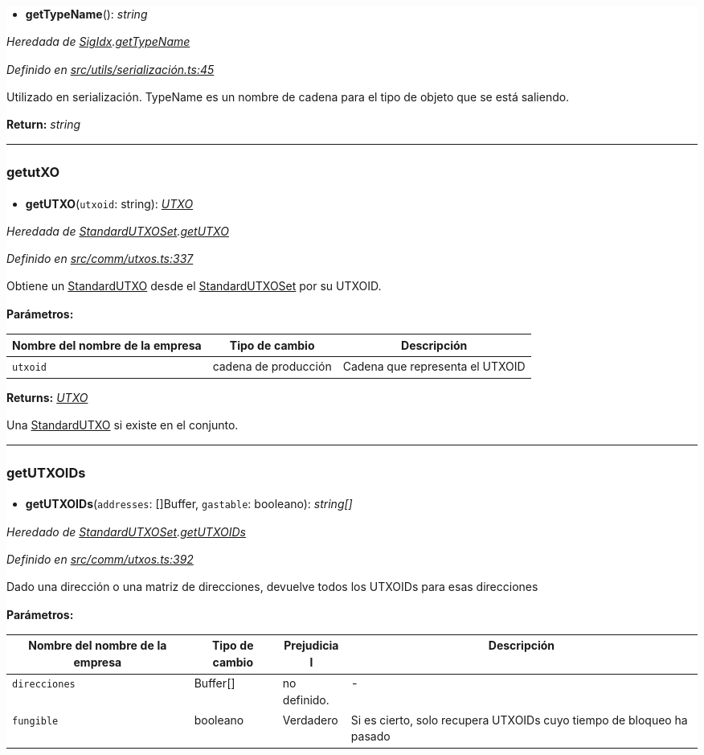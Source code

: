 - **getTypeName**(): *string*

*Heredada de [SigIdx](common_signature.sigidx.md).[getTypeName](common_signature.sigidx.md#gettypename)*

*Definido en [src/utils/serialización.ts:45](https://github.com/ava-labs/avalanchejs/blob/ae78dee/src/utils/serialization.ts#L45)*

Utilizado en serialización. TypeName es un nombre de cadena para el tipo de objeto que se está saliendo.

**Return:** *string*

___

### getutXO

- **getUTXO**(`utxoid`: string): *[UTXO](api_avm_utxos.utxo.md)*

*Heredada de [StandardUTXOSet](common_utxos.standardutxoset.md).[getUTXO](common_utxos.standardutxoset.md#getutxo)*

*Definido en [src/comm/utxos.ts:337](https://github.com/ava-labs/avalanchejs/blob/ae78dee/src/common/utxos.ts#L337)*

Obtiene un [StandardUTXO](common_utxos.standardutxo.md) desde el [StandardUTXOSet](common_utxos.standardutxoset.md) por su UTXOID.

**Parámetros:**

| Nombre del nombre de la empresa | Tipo de cambio | Descripción |
------ | ------ | ------ |
| `utxoid` | cadena de producción | Cadena que representa el UTXOID |

**Returns:** *[UTXO](api_avm_utxos.utxo.md)*

Una [StandardUTXO](common_utxos.standardutxo.md) si existe en el conjunto.

___

### getUTXOIDs

- **getUTXOIDs**(`addresses`: []Buffer, `gastable`: booleano): *string[]*

*Heredado de [StandardUTXOSet](common_utxos.standardutxoset.md).[getUTXOIDs](common_utxos.standardutxoset.md#getutxoids)*

*Definido en [src/comm/utxos.ts:392](https://github.com/ava-labs/avalanchejs/blob/ae78dee/src/common/utxos.ts#L392)*

Dado una dirección o una matriz de direcciones, devuelve todos los UTXOIDs para esas direcciones

**Parámetros:**

| Nombre del nombre de la empresa | Tipo de cambio | Prejudicial | Descripción |
------ | ------ | ------ | ------ |
| `direcciones` | Buffer[] | no definido. | - |
| `fungible` | booleano | Verdadero | Si es cierto, solo recupera UTXOIDs cuyo tiempo de bloqueo ha pasado |
